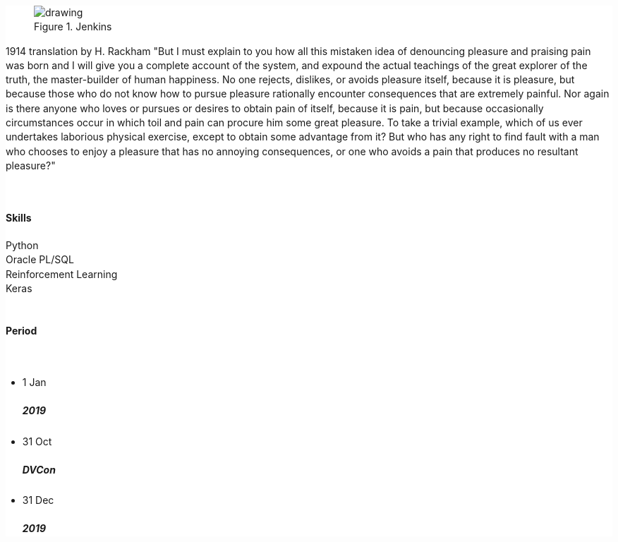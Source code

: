 <figure class="image">
    <img src="https://www.jenkins.io/images/logo-title-opengraph.png" alt="drawing" style="width:500px;"/>
    <figcaption class="image-caption">Figure 1. Jenkins</figcaption>
</figure>

<p>
1914 translation by H. Rackham
"But I must explain to you how all this mistaken idea of denouncing pleasure and praising pain was born and I will give you a complete account of the system, and expound the actual teachings of the great explorer of the truth, the master-builder of human happiness. No one rejects, dislikes, or avoids pleasure itself, because it is pleasure, but because those who do not know how to pursue pleasure rationally encounter consequences that are extremely painful. Nor again is there anyone who loves or pursues or desires to obtain pain of itself, because it is pain, but because occasionally circumstances occur in which toil and pain can procure him some great pleasure. To take a trivial example, which of us ever undertakes laborious physical exercise, except to obtain some advantage from it? But who has any right to find fault with a man who chooses to enjoy a pleasure that has no annoying consequences, or one who avoids a pain that produces no resultant pleasure?"
</p>

<br/>

#### Skills
<div>
    <div class="chip lang">Python</div>
    <div class="chip db">Oracle PL/SQL</div>
    <div class="chip theory">Reinforcement Learning</div>
    <div class="chip tools">Keras</div>
</div>

<br/>

#### Period
<br/>
<div class="hori-timeline" dir="ltr">
    <ul class="list-inline events">
        <li class="list-inline-item event-list">
            <div class="px-4">
                <div class="event-date soft-primary">1 Jan</div>
                <h5 class="font-size-16">2019</h5>
                <p class="text-muted"></p>
            </div>
        </li>
        <li class="list-inline-item event-list">
            <div class="px-4">
                <div class="event-date soft-warning">31 Oct</div>
                <h5 class="font-size-16">DVCon</h5>
                <p class="text-muted"></p>
            </div>
        </li>
        <li class="list-inline-item event-list">
            <div class="px-4">
                <div class="event-date soft-success">31 Dec</div>
                <h5 class="font-size-16">2019</h5>
                <p class="text-muted"></p>
            </div>
        </li>
    </ul>
</div>

